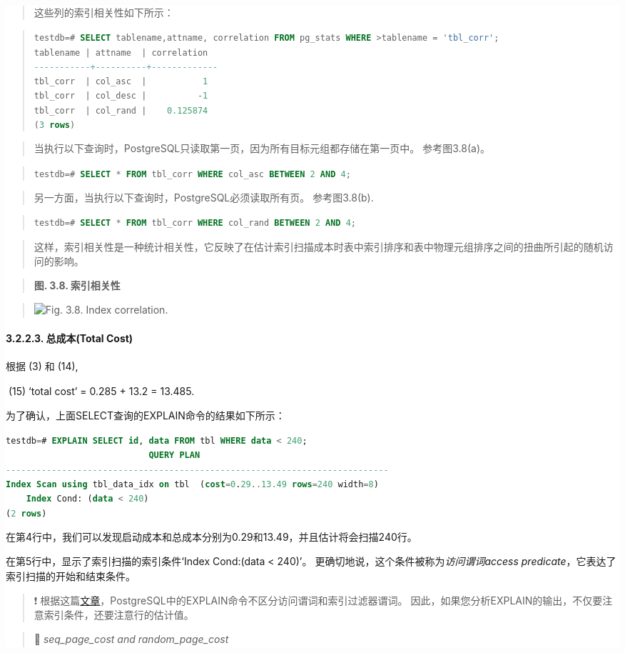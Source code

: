 > 这些列的索引相关性如下所示：

>```sql
>testdb=# SELECT tablename,attname, correlation FROM pg_stats WHERE >tablename = 'tbl_corr';
> tablename | attname  | correlation 
>-----------+----------+-------------
> tbl_corr  | col_asc  |           1
> tbl_corr  | col_desc |          -1
> tbl_corr  | col_rand |    0.125874
>(3 rows)
>```

> 当执行以下查询时，PostgreSQL只读取第一页，因为所有目标元组都存储在第一页中。 参考图3.8(a)。

>```sql
>testdb=# SELECT * FROM tbl_corr WHERE col_asc BETWEEN 2 AND 4;
>```

> 另一方面，当执行以下查询时，PostgreSQL必须读取所有页。 参考图3.8(b).

>```sql
>testdb=# SELECT * FROM tbl_corr WHERE col_rand BETWEEN 2 AND 4;
>```

> 这样，索引相关性是一种统计相关性，它反映了在估计索引扫描成本时表中索引排序和表中物理元组排序之间的扭曲所引起的随机访问的影响。

> **图. 3.8. 索引相关性**

> ![Fig. 3.8. Index correlation.](https://github.com/yonj1e/The-Internals-of-PostgreSQL/blob/master/imgs/ch3/fig-3-08.png?raw=true)

 

#### 3.2.2.3. 总成本(Total Cost)

根据 (3) 和 (14),

​	(15) ‘total cost’ = 0.285 + 13.2 = 13.485.

为了确认，上面SELECT查询的EXPLAIN命令的结果如下所示： 

```sql
testdb=# EXPLAIN SELECT id, data FROM tbl WHERE data < 240;
							QUERY PLAN                                 	
---------------------------------------------------------------------------
Index Scan using tbl_data_idx on tbl  (cost=0.29..13.49 rows=240 width=8)   
	Index Cond: (data < 240)
(2 rows)
```

在第4行中，我们可以发现启动成本和总成本分别为0.29和13.49，并且估计将会扫描240行。

在第5行中，显示了索引扫描的索引条件‘Index Cond:(data < 240)’。 更确切地说，这个条件被称为*访问谓词access predicate*，它表达了索引扫描的开始和结束条件。

> :exclamation: 根据这篇[文章](http://use-the-index-luke.com/sql/explain-plan/postgresql/filter-predicates)，PostgreSQL中的EXPLAIN命令不区分访问谓词和索引过滤器谓词。 因此，如果您分析EXPLAIN的输出，不仅要注意索引条件，还要注意行的估计值。



> :pushpin: *seq_page_cost and random_page_cost*
